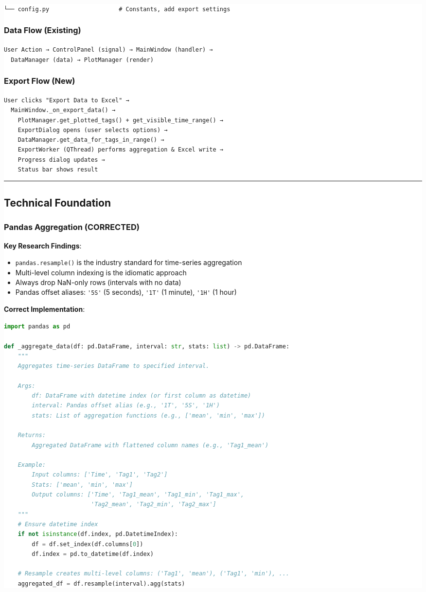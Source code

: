 ```
└── config.py                    # Constants, add export settings
```

### Data Flow (Existing)

```
User Action → ControlPanel (signal) → MainWindow (handler) →
  DataManager (data) → PlotManager (render)
```

### Export Flow (New)

```
User clicks "Export Data to Excel" →
  MainWindow._on_export_data() →
    PlotManager.get_plotted_tags() + get_visible_time_range() →
    ExportDialog opens (user selects options) →
    DataManager.get_data_for_tags_in_range() →
    ExportWorker (QThread) performs aggregation & Excel write →
    Progress dialog updates →
    Status bar shows result
```

---

## Technical Foundation

### Pandas Aggregation (CORRECTED)

**Key Research Findings**:
- `pandas.resample()` is the industry standard for time-series aggregation
- Multi-level column indexing is the idiomatic approach
- Always drop NaN-only rows (intervals with no data)
- Pandas offset aliases: `'5S'` (5 seconds), `'1T'` (1 minute), `'1H'` (1 hour)

**Correct Implementation**:

```python
import pandas as pd

def _aggregate_data(df: pd.DataFrame, interval: str, stats: list) -> pd.DataFrame:
    """
    Aggregates time-series DataFrame to specified interval.

    Args:
        df: DataFrame with datetime index (or first column as datetime)
        interval: Pandas offset alias (e.g., '1T', '5S', '1H')
        stats: List of aggregation functions (e.g., ['mean', 'min', 'max'])

    Returns:
        Aggregated DataFrame with flattened column names (e.g., 'Tag1_mean')

    Example:
        Input columns: ['Time', 'Tag1', 'Tag2']
        Stats: ['mean', 'min', 'max']
        Output columns: ['Time', 'Tag1_mean', 'Tag1_min', 'Tag1_max',
                         'Tag2_mean', 'Tag2_min', 'Tag2_max']
    """
    # Ensure datetime index
    if not isinstance(df.index, pd.DatetimeIndex):
        df = df.set_index(df.columns[0])
        df.index = pd.to_datetime(df.index)

    # Resample creates multi-level columns: ('Tag1', 'mean'), ('Tag1', 'min'), ...
    aggregated_df = df.resample(interval).agg(stats)
```